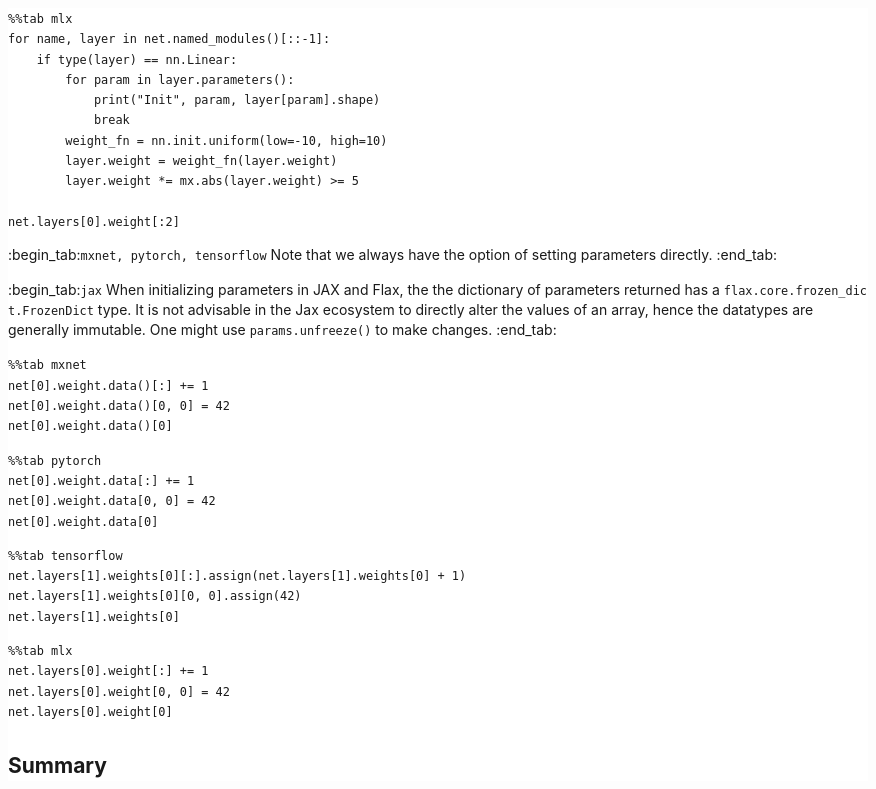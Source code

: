 ```{.python .input}
%%tab mlx
for name, layer in net.named_modules()[::-1]:
    if type(layer) == nn.Linear:
        for param in layer.parameters(): 
            print("Init", param, layer[param].shape)
            break
        weight_fn = nn.init.uniform(low=-10, high=10)
        layer.weight = weight_fn(layer.weight)
        layer.weight *= mx.abs(layer.weight) >= 5

net.layers[0].weight[:2]
```

:begin_tab:`mxnet, pytorch, tensorflow`
Note that we always have the option
of setting parameters directly.
:end_tab:

:begin_tab:`jax`
When initializing parameters in JAX and Flax, the the dictionary of parameters
returned has a `flax.core.frozen_dict.FrozenDict` type. It is not advisable in
the Jax ecosystem to directly alter the values of an array, hence the datatypes
are generally immutable. One might use `params.unfreeze()` to make changes.
:end_tab:

```{.python .input}
%%tab mxnet
net[0].weight.data()[:] += 1
net[0].weight.data()[0, 0] = 42
net[0].weight.data()[0]
```

```{.python .input}
%%tab pytorch
net[0].weight.data[:] += 1
net[0].weight.data[0, 0] = 42
net[0].weight.data[0]
```

```{.python .input}
%%tab tensorflow
net.layers[1].weights[0][:].assign(net.layers[1].weights[0] + 1)
net.layers[1].weights[0][0, 0].assign(42)
net.layers[1].weights[0]
```

```{.python .input}
%%tab mlx
net.layers[0].weight[:] += 1
net.layers[0].weight[0, 0] = 42
net.layers[0].weight[0]
```

## Summary
